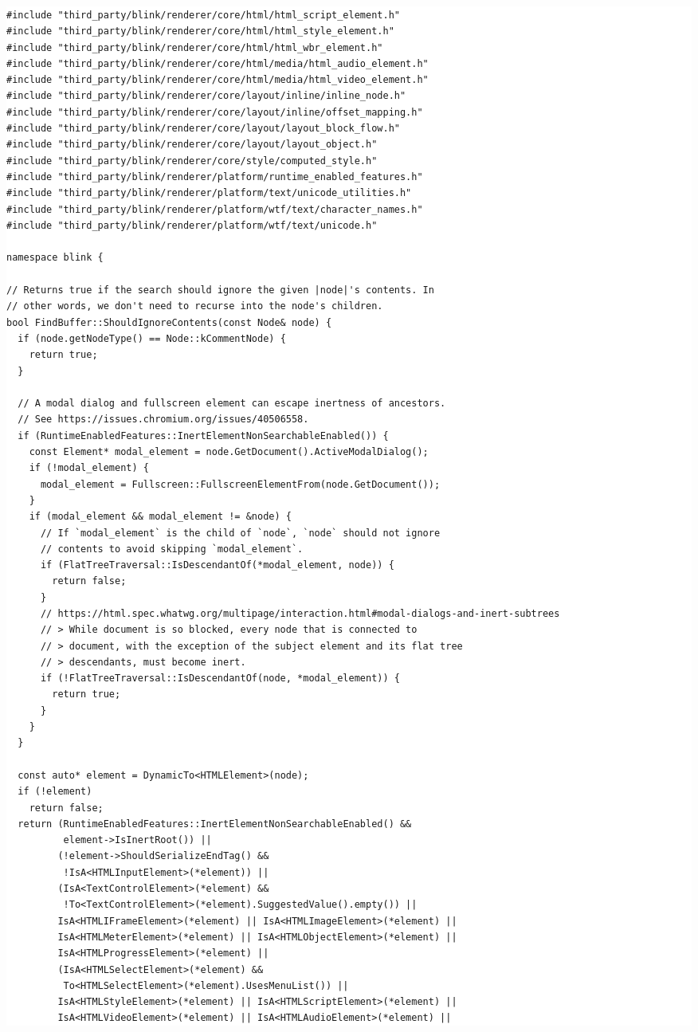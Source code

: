 ```
#include "third_party/blink/renderer/core/html/html_script_element.h"
#include "third_party/blink/renderer/core/html/html_style_element.h"
#include "third_party/blink/renderer/core/html/html_wbr_element.h"
#include "third_party/blink/renderer/core/html/media/html_audio_element.h"
#include "third_party/blink/renderer/core/html/media/html_video_element.h"
#include "third_party/blink/renderer/core/layout/inline/inline_node.h"
#include "third_party/blink/renderer/core/layout/inline/offset_mapping.h"
#include "third_party/blink/renderer/core/layout/layout_block_flow.h"
#include "third_party/blink/renderer/core/layout/layout_object.h"
#include "third_party/blink/renderer/core/style/computed_style.h"
#include "third_party/blink/renderer/platform/runtime_enabled_features.h"
#include "third_party/blink/renderer/platform/text/unicode_utilities.h"
#include "third_party/blink/renderer/platform/wtf/text/character_names.h"
#include "third_party/blink/renderer/platform/wtf/text/unicode.h"

namespace blink {

// Returns true if the search should ignore the given |node|'s contents. In
// other words, we don't need to recurse into the node's children.
bool FindBuffer::ShouldIgnoreContents(const Node& node) {
  if (node.getNodeType() == Node::kCommentNode) {
    return true;
  }

  // A modal dialog and fullscreen element can escape inertness of ancestors.
  // See https://issues.chromium.org/issues/40506558.
  if (RuntimeEnabledFeatures::InertElementNonSearchableEnabled()) {
    const Element* modal_element = node.GetDocument().ActiveModalDialog();
    if (!modal_element) {
      modal_element = Fullscreen::FullscreenElementFrom(node.GetDocument());
    }
    if (modal_element && modal_element != &node) {
      // If `modal_element` is the child of `node`, `node` should not ignore
      // contents to avoid skipping `modal_element`.
      if (FlatTreeTraversal::IsDescendantOf(*modal_element, node)) {
        return false;
      }
      // https://html.spec.whatwg.org/multipage/interaction.html#modal-dialogs-and-inert-subtrees
      // > While document is so blocked, every node that is connected to
      // > document, with the exception of the subject element and its flat tree
      // > descendants, must become inert.
      if (!FlatTreeTraversal::IsDescendantOf(node, *modal_element)) {
        return true;
      }
    }
  }

  const auto* element = DynamicTo<HTMLElement>(node);
  if (!element)
    return false;
  return (RuntimeEnabledFeatures::InertElementNonSearchableEnabled() &&
          element->IsInertRoot()) ||
         (!element->ShouldSerializeEndTag() &&
          !IsA<HTMLInputElement>(*element)) ||
         (IsA<TextControlElement>(*element) &&
          !To<TextControlElement>(*element).SuggestedValue().empty()) ||
         IsA<HTMLIFrameElement>(*element) || IsA<HTMLImageElement>(*element) ||
         IsA<HTMLMeterElement>(*element) || IsA<HTMLObjectElement>(*element) ||
         IsA<HTMLProgressElement>(*element) ||
         (IsA<HTMLSelectElement>(*element) &&
          To<HTMLSelectElement>(*element).UsesMenuList()) ||
         IsA<HTMLStyleElement>(*element) || IsA<HTMLScriptElement>(*element) ||
         IsA<HTMLVideoElement>(*element) || IsA<HTMLAudioElement>(*element) ||
```